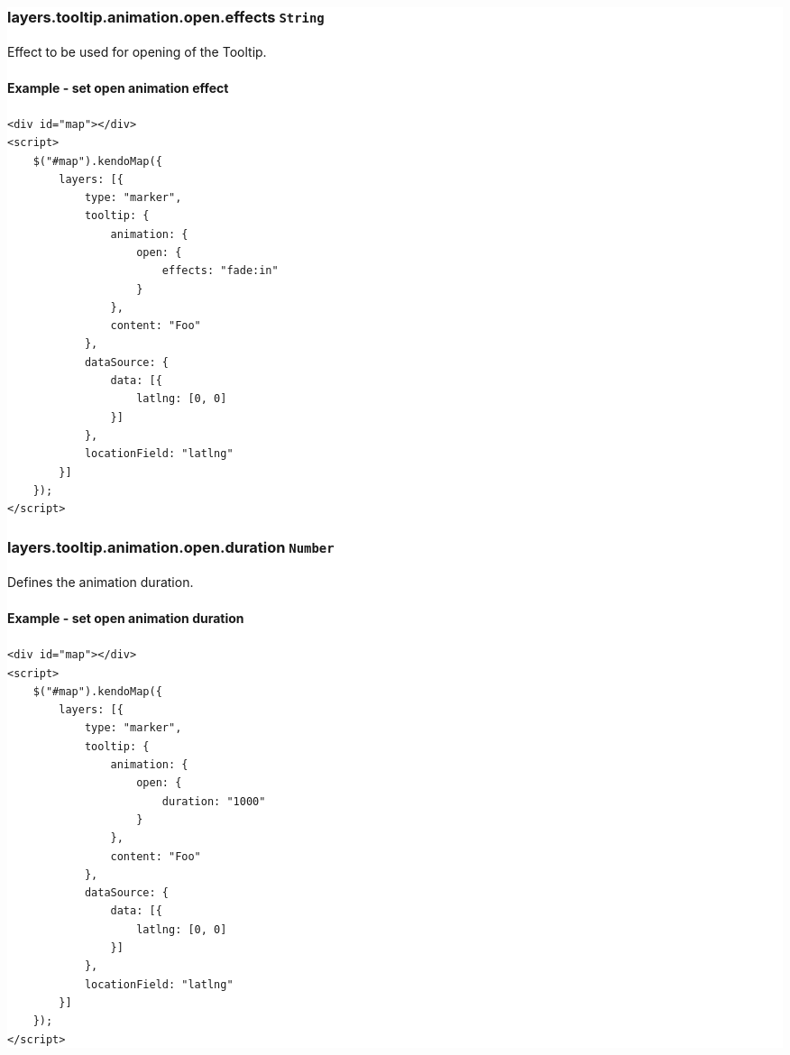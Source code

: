 ### layers.tooltip.animation.open.effects `String`

Effect to be used for opening of the Tooltip.

#### Example - set open animation effect
    <div id="map"></div>
    <script>
        $("#map").kendoMap({
            layers: [{
                type: "marker",
                tooltip: {
                    animation: {
                        open: {
                            effects: "fade:in"
                        }
                    },
                    content: "Foo"
                },
                dataSource: {
                    data: [{
                        latlng: [0, 0]
                    }]
                },
                locationField: "latlng"
            }]
        });
    </script>

### layers.tooltip.animation.open.duration `Number`

Defines the animation duration.

#### Example - set open animation duration
    <div id="map"></div>
    <script>
        $("#map").kendoMap({
            layers: [{
                type: "marker",
                tooltip: {
                    animation: {
                        open: {
                            duration: "1000"
                        }
                    },
                    content: "Foo"
                },
                dataSource: {
                    data: [{
                        latlng: [0, 0]
                    }]
                },
                locationField: "latlng"
            }]
        });
    </script>
